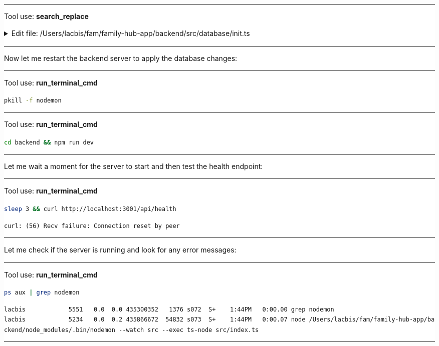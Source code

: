 
---

Tool use: **search_replace**


<details><summary>Edit file: /Users/lacbis/fam/family-hub-app/backend/src/database/init.ts</summary></details>

---

Now let me restart the backend server to apply the database changes:


---

Tool use: **run_terminal_cmd**

```bash
pkill -f nodemon
```

---

Tool use: **run_terminal_cmd**

```bash
cd backend && npm run dev
```

---

Let me wait a moment for the server to start and then test the health endpoint:


---

Tool use: **run_terminal_cmd**

```bash
sleep 3 && curl http://localhost:3001/api/health
```

```
curl: (56) Recv failure: Connection reset by peer
```

---

Let me check if the server is running and look for any error messages:


---

Tool use: **run_terminal_cmd**

```bash
ps aux | grep nodemon
```

```
lacbis            5551   0.0  0.0 435300352   1376 s072  S+    1:44PM   0:00.00 grep nodemon                                                                    
lacbis            5234   0.0  0.2 435866672  54832 s073  S+    1:44PM   0:00.07 node /Users/lacbis/fam/family-hub-app/backend/node_modules/.bin/nodemon --watch src --exec ts-node src/index.ts                                                 
```

---